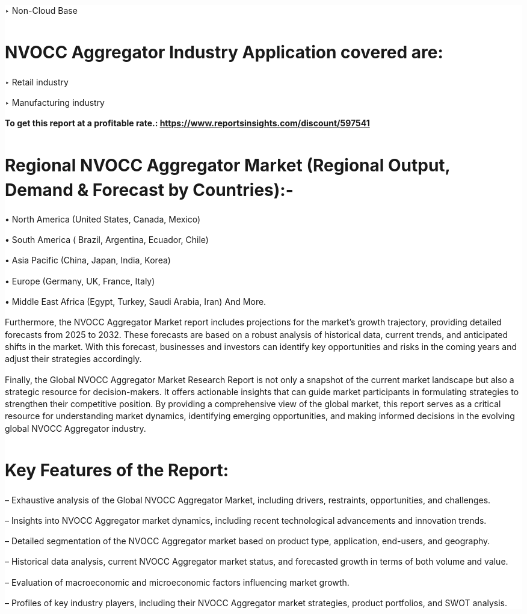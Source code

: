 ‣ Non-Cloud Base

# <strong>NVOCC Aggregator Industry Application covered are:</strong>

‣ Retail industry

‣  Manufacturing industry

<strong>To get this report at a profitable rate.: <a href=https://www.reportsinsights.com/discount/597541>https://www.reportsinsights.com/discount/597541</a></strong>

# <strong>Regional NVOCC Aggregator Market (Regional Output, Demand &amp; Forecast by Countries):-</strong>

• North America (United States, Canada, Mexico)

• South America ( Brazil, Argentina, Ecuador, Chile)

• Asia Pacific (China, Japan, India, Korea)

• Europe (Germany, UK, France, Italy)

• Middle East Africa (Egypt, Turkey, Saudi Arabia, Iran) And More.

Furthermore, the NVOCC Aggregator Market report includes projections for the market’s growth trajectory, providing detailed forecasts from 2025 to 2032. These forecasts are based on a robust analysis of historical data, current trends, and anticipated shifts in the market. With this forecast, businesses and investors can identify key opportunities and risks in the coming years and adjust their strategies accordingly.

Finally, the Global NVOCC Aggregator Market Research Report is not only a snapshot of the current market landscape but also a strategic resource for decision-makers. It offers actionable insights that can guide market participants in formulating strategies to strengthen their competitive position. By providing a comprehensive view of the global market, this report serves as a critical resource for understanding market dynamics, identifying emerging opportunities, and making informed decisions in the evolving global NVOCC Aggregator industry.

# <strong>Key Features of the Report:</strong>

– Exhaustive analysis of the Global NVOCC Aggregator Market, including drivers, restraints, opportunities, and challenges.

– Insights into NVOCC Aggregator market dynamics, including recent technological advancements and innovation trends.

– Detailed segmentation of the NVOCC Aggregator market based on product type, application, end-users, and geography.

– Historical data analysis, current NVOCC Aggregator market status, and forecasted growth in terms of both volume and value.

– Evaluation of macroeconomic and microeconomic factors influencing market growth.

– Profiles of key industry players, including their NVOCC Aggregator market strategies, product portfolios, and SWOT analysis.
